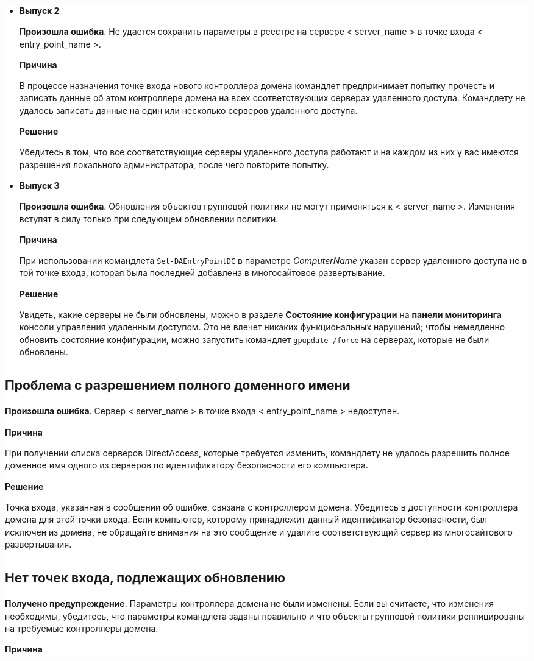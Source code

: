 -   **Выпуск 2**  
  
    **Произошла ошибка**. Не удается сохранить параметры в реестре на сервере < server_name > в точке входа < entry_point_name >.  
  
    **Причина**  
  
    В процессе назначения точке входа нового контроллера домена командлет предпринимает попытку прочесть и записать данные об этом контроллере домена на всех соответствующих серверах удаленного доступа. Командлету не удалось записать данные на один или несколько серверов удаленного доступа.  
  
    **Решение**  
  
    Убедитесь в том, что все соответствующие серверы удаленного доступа работают и на каждом из них у вас имеются разрешения локального администратора, после чего повторите попытку.  
  
-   **Выпуск 3**  
  
    **Произошла ошибка**. Обновления объектов групповой политики не могут применяться к < server_name >. Изменения вступят в силу только при следующем обновлении политики.  
  
    **Причина**  
  
    При использовании командлета `Set-DAEntryPointDC` в параметре *ComputerName* указан сервер удаленного доступа не в той точке входа, которая была последней добавлена в многосайтовое развертывание.  
  
    **Решение**  
  
    Увидеть, какие серверы не были обновлены, можно в разделе **Состояние конфигурации** на **панели мониторинга** консоли управления удаленным доступом. Это не влечет никаких функциональных нарушений; чтобы немедленно обновить состояние конфигурации, можно запустить командлет `gpupdate /force` на серверах, которые не были обновлены.  
  
## <a name="problem-resolving-fqdn"></a>Проблема с разрешением полного доменного имени  
**Произошла ошибка**. Сервер < server_name > в точке входа < entry_point_name > недоступен.  
  
**Причина**  
  
При получении списка серверов DirectAccess, которые требуется изменить, командлету не удалось разрешить полное доменное имя одного из серверов по идентификатору безопасности его компьютера.  
  
**Решение**  
  
Точка входа, указанная в сообщении об ошибке, связана с контроллером домена. Убедитесь в доступности контроллера домена для этой точки входа. Если компьютер, которому принадлежит данный идентификатор безопасности, был исключен из домена, не обращайте внимания на это сообщение и удалите соответствующий сервер из многосайтового развертывания.  
  
## <a name="no-entry-points-to-update"></a>Нет точек входа, подлежащих обновлению  
**Получено предупреждение**. Параметры контроллера домена не были изменены. Если вы считаете, что изменения необходимы, убедитесь, что параметры командлета заданы правильно и что объекты групповой политики реплицированы на требуемые контроллеры домена.  
  
**Причина**  
  